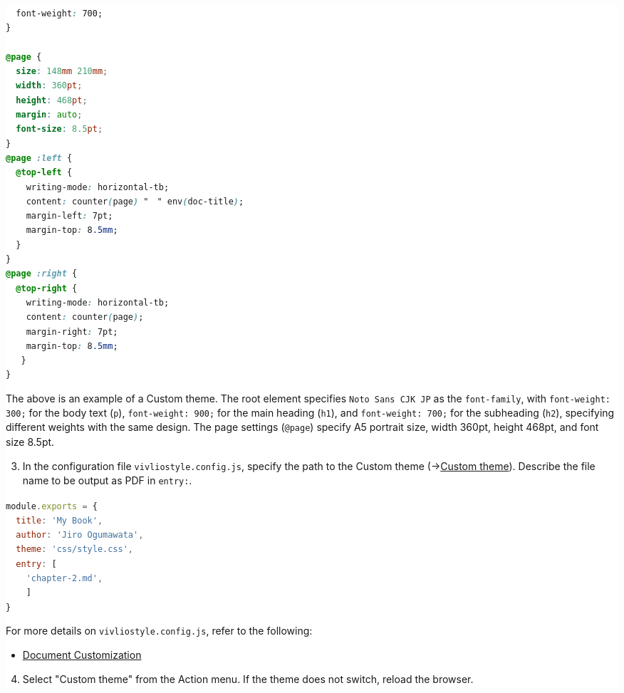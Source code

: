 ```css
  font-weight: 700; 
}

@page {
  size: 148mm 210mm;
  width: 360pt;
  height: 468pt;
  margin: auto;
  font-size: 8.5pt;
}
@page :left {
  @top-left {
    writing-mode: horizontal-tb;  
    content: counter(page) "　" env(doc-title);
    margin-left: 7pt;
    margin-top: 8.5mm;
  }
}
@page :right {
  @top-right {
    writing-mode: horizontal-tb;
    content: counter(page);
    margin-right: 7pt;
    margin-top: 8.5mm;
   }
}
```

The above is an example of a Custom theme. The root element specifies `Noto Sans CJK JP` as the `font-family`, with `font-weight: 300;` for the body text (`p`), `font-weight: 900;` for the main heading (`h1`), and `font-weight: 700;` for the subheading (`h2`), specifying different weights with the same design. The page settings (`@page`) specify A5 portrait size, width 360pt, height 468pt, and font size 8.5pt.

3. In the configuration file `vivliostyle.config.js`, specify the path to the Custom theme (→[Custom theme](/functions-of-the-actions-menu/theme.md#custom-theme)). Describe the file name to be output as PDF in `entry:`.

```js
module.exports = {
  title: 'My Book',
  author: 'Jiro Ogumawata',
  theme: 'css/style.css',
  entry: [
    'chapter-2.md',
    ]
}
```

For more details on `vivliostyle.config.js`, refer to the following:

- [Document Customization](/create-and-save-documents/document-customization.md)

4. Select "Custom theme" from the Action menu. If the theme does not switch, reload the browser.
